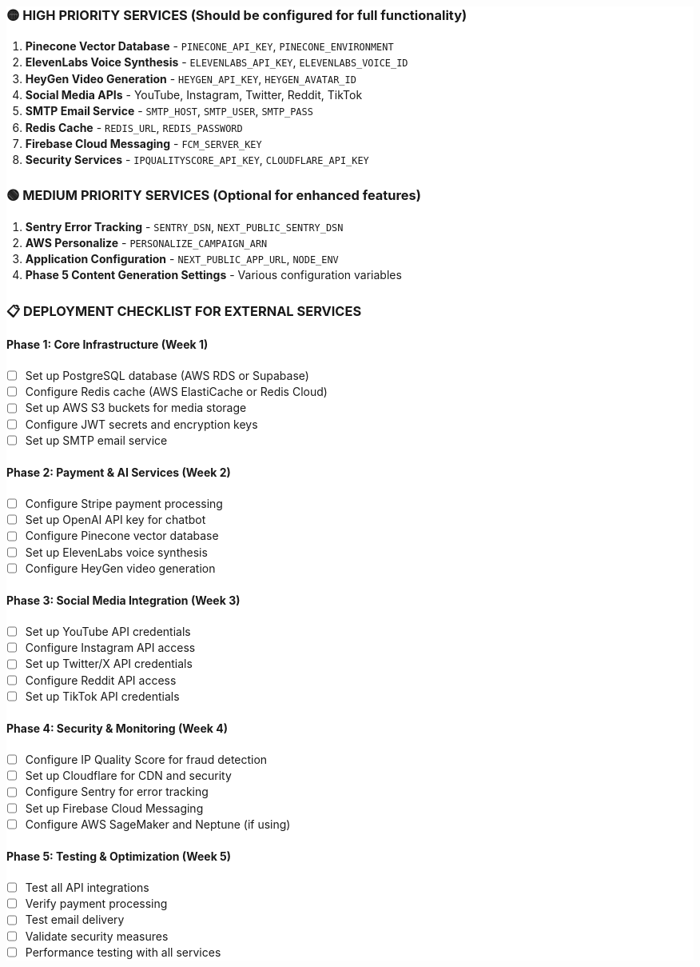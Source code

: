 ### **🟡 HIGH PRIORITY SERVICES (Should be configured for full functionality)**
1. **Pinecone Vector Database** - `PINECONE_API_KEY`, `PINECONE_ENVIRONMENT`
2. **ElevenLabs Voice Synthesis** - `ELEVENLABS_API_KEY`, `ELEVENLABS_VOICE_ID`
3. **HeyGen Video Generation** - `HEYGEN_API_KEY`, `HEYGEN_AVATAR_ID`
4. **Social Media APIs** - YouTube, Instagram, Twitter, Reddit, TikTok
5. **SMTP Email Service** - `SMTP_HOST`, `SMTP_USER`, `SMTP_PASS`
6. **Redis Cache** - `REDIS_URL`, `REDIS_PASSWORD`
7. **Firebase Cloud Messaging** - `FCM_SERVER_KEY`
8. **Security Services** - `IPQUALITYSCORE_API_KEY`, `CLOUDFLARE_API_KEY`

### **🟢 MEDIUM PRIORITY SERVICES (Optional for enhanced features)**
1. **Sentry Error Tracking** - `SENTRY_DSN`, `NEXT_PUBLIC_SENTRY_DSN`
2. **AWS Personalize** - `PERSONALIZE_CAMPAIGN_ARN`
3. **Application Configuration** - `NEXT_PUBLIC_APP_URL`, `NODE_ENV`
4. **Phase 5 Content Generation Settings** - Various configuration variables

### **📋 DEPLOYMENT CHECKLIST FOR EXTERNAL SERVICES**

#### **Phase 1: Core Infrastructure (Week 1)**
- [ ] Set up PostgreSQL database (AWS RDS or Supabase)
- [ ] Configure Redis cache (AWS ElastiCache or Redis Cloud)
- [ ] Set up AWS S3 buckets for media storage
- [ ] Configure JWT secrets and encryption keys
- [ ] Set up SMTP email service

#### **Phase 2: Payment & AI Services (Week 2)**
- [ ] Configure Stripe payment processing
- [ ] Set up OpenAI API key for chatbot
- [ ] Configure Pinecone vector database
- [ ] Set up ElevenLabs voice synthesis
- [ ] Configure HeyGen video generation

#### **Phase 3: Social Media Integration (Week 3)**
- [ ] Set up YouTube API credentials
- [ ] Configure Instagram API access
- [ ] Set up Twitter/X API credentials
- [ ] Configure Reddit API access
- [ ] Set up TikTok API credentials

#### **Phase 4: Security & Monitoring (Week 4)**
- [ ] Configure IP Quality Score for fraud detection
- [ ] Set up Cloudflare for CDN and security
- [ ] Configure Sentry for error tracking
- [ ] Set up Firebase Cloud Messaging
- [ ] Configure AWS SageMaker and Neptune (if using)

#### **Phase 5: Testing & Optimization (Week 5)**
- [ ] Test all API integrations
- [ ] Verify payment processing
- [ ] Test email delivery
- [ ] Validate security measures
- [ ] Performance testing with all services
